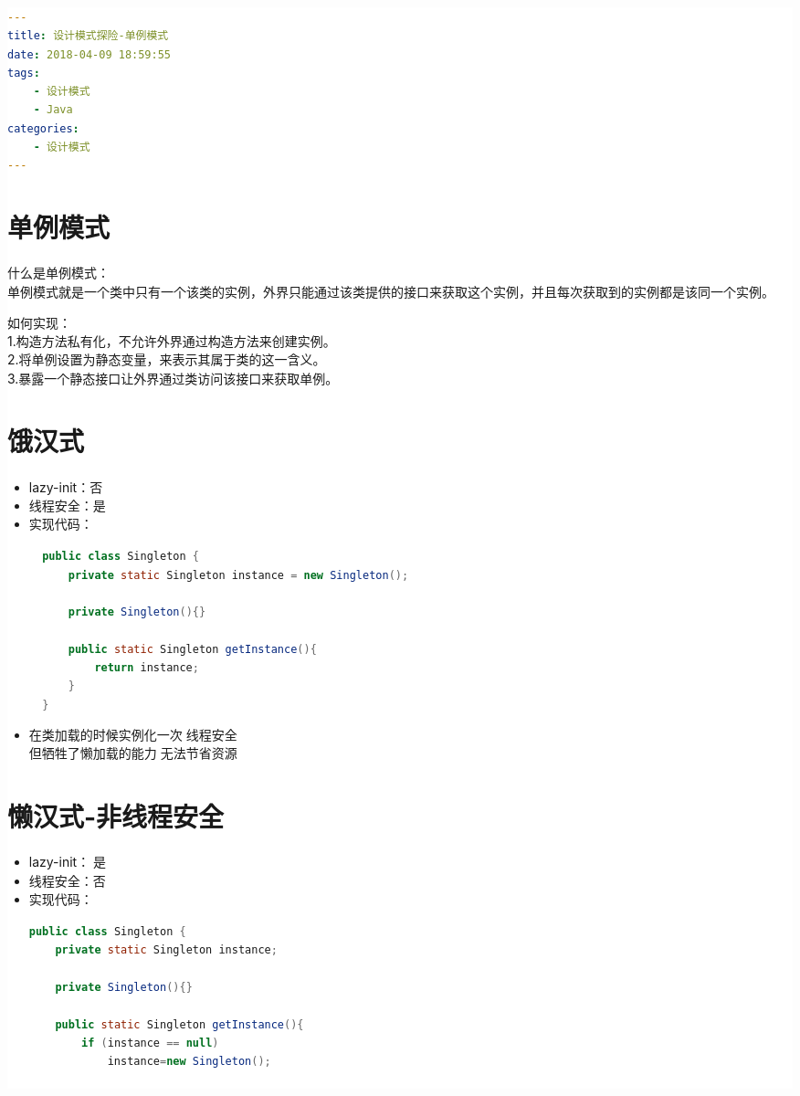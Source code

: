 ```yaml
---
title: 设计模式探险-单例模式
date: 2018-04-09 18:59:55
tags: 
    - 设计模式
    - Java
categories: 
    - 设计模式
---
```

# 单例模式
什么是单例模式：  
单例模式就是一个类中只有一个该类的实例，外界只能通过该类提供的接口来获取这个实例，并且每次获取到的实例都是该同一个实例。  
  
如何实现：  
1.构造方法私有化，不允许外界通过构造方法来创建实例。  
2.将单例设置为静态变量，来表示其属于类的这一含义。  
3.暴露一个静态接口让外界通过类访问该接口来获取单例。

# 饿汉式
* lazy-init：否
* 线程安全：是
* 实现代码：  
  ```java
    public class Singleton {
        private static Singleton instance = new Singleton();
    
        private Singleton(){}
    
        public static Singleton getInstance(){
            return instance;
        }
    }
  ```
* 在类加载的时候实例化一次 线程安全  
  但牺牲了懒加载的能力 无法节省资源
# 懒汉式-非线程安全
* lazy-init： 是
* 线程安全：否
* 实现代码：
    ```java
    public class Singleton {
        private static Singleton instance;
    
        private Singleton(){}
    
        public static Singleton getInstance(){
            if (instance == null)
                instance=new Singleton();
            